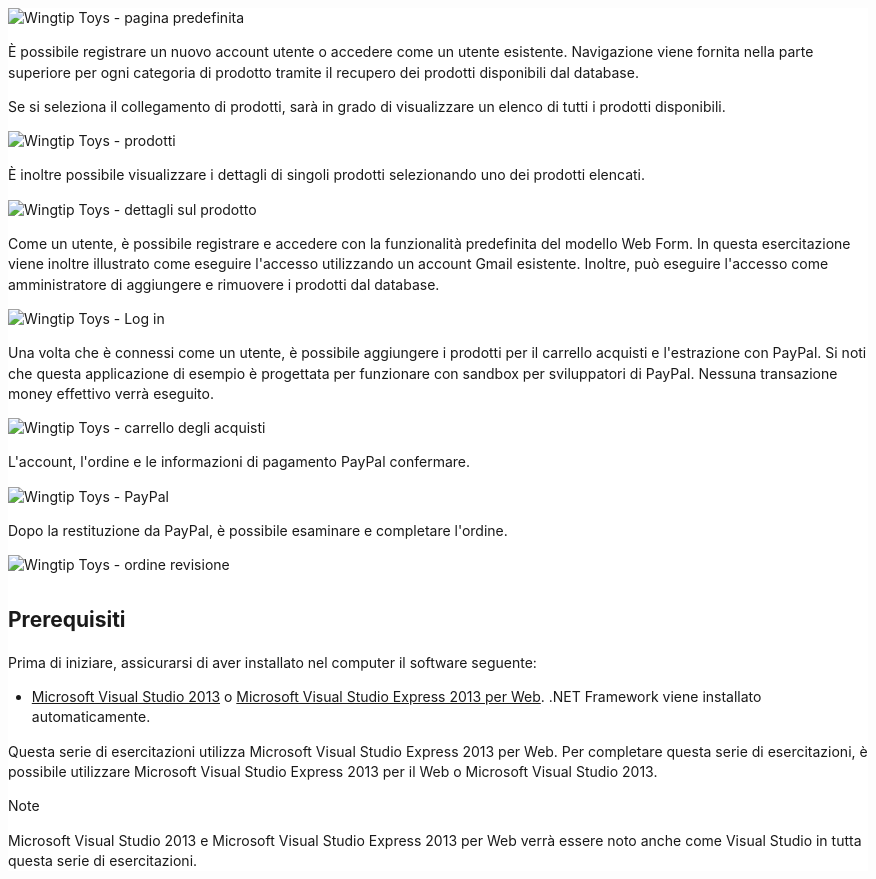 ![Wingtip Toys - pagina predefinita](introduction-and-overview/_static/image1.png)

È possibile registrare un nuovo account utente o accedere come un utente esistente. Navigazione viene fornita nella parte superiore per ogni categoria di prodotto tramite il recupero dei prodotti disponibili dal database.

Se si seleziona il collegamento di prodotti, sarà in grado di visualizzare un elenco di tutti i prodotti disponibili.

![Wingtip Toys - prodotti](introduction-and-overview/_static/image2.png)

È inoltre possibile visualizzare i dettagli di singoli prodotti selezionando uno dei prodotti elencati.

![Wingtip Toys - dettagli sul prodotto](introduction-and-overview/_static/image3.png)

Come un utente, è possibile registrare e accedere con la funzionalità predefinita del modello Web Form. In questa esercitazione viene inoltre illustrato come eseguire l'accesso utilizzando un account Gmail esistente. Inoltre, può eseguire l'accesso come amministratore di aggiungere e rimuovere i prodotti dal database.

![Wingtip Toys - Log in](introduction-and-overview/_static/image4.png)

Una volta che è connessi come un utente, è possibile aggiungere i prodotti per il carrello acquisti e l'estrazione con PayPal. Si noti che questa applicazione di esempio è progettata per funzionare con sandbox per sviluppatori di PayPal. Nessuna transazione money effettivo verrà eseguito.

![Wingtip Toys - carrello degli acquisti](introduction-and-overview/_static/image5.png)

L'account, l'ordine e le informazioni di pagamento PayPal confermare.

![Wingtip Toys - PayPal](introduction-and-overview/_static/image6.png)

Dopo la restituzione da PayPal, è possibile esaminare e completare l'ordine.

![Wingtip Toys - ordine revisione](introduction-and-overview/_static/image7.png)

## <a name="prerequisites"></a>Prerequisiti

Prima di iniziare, assicurarsi di aver installato nel computer il software seguente:

- [Microsoft Visual Studio 2013](https://www.microsoft.com/visualstudio/11/en-us/downloads#vs) o [Microsoft Visual Studio Express 2013 per Web](https://www.microsoft.com/visualstudio/11/en-us/downloads#express-web). .NET Framework viene installato automaticamente.

Questa serie di esercitazioni utilizza Microsoft Visual Studio Express 2013 per Web. Per completare questa serie di esercitazioni, è possibile utilizzare Microsoft Visual Studio Express 2013 per il Web o Microsoft Visual Studio 2013.

> [!NOTE] 
> 
> Microsoft Visual Studio 2013 e Microsoft Visual Studio Express 2013 per Web verrà essere noto anche come Visual Studio in tutta questa serie di esercitazioni.
